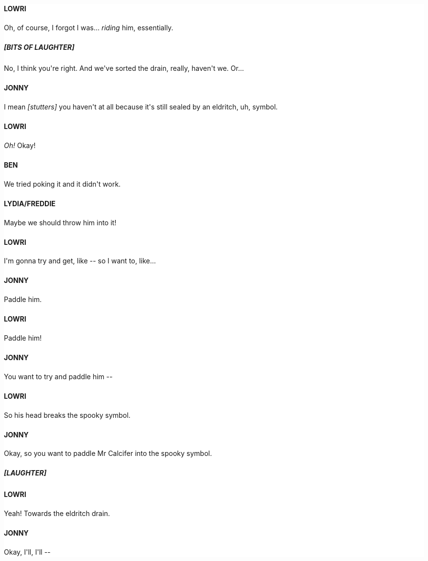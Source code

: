 #### LOWRI

Oh, of course, I forgot I was... *riding* him, essentially.

##### [BITS OF LAUGHTER]

No, I think you're right. And we've sorted the drain, really, haven't we. Or...

#### JONNY

I mean _[stutters]_ you haven't at all because it's still sealed by an eldritch, uh, symbol.

#### LOWRI

*Oh!* Okay!

#### BEN

We tried poking it and it didn't work.

#### LYDIA/FREDDIE

Maybe we should throw him into it!

#### LOWRI

I'm gonna try and get, like -- so I want to, like...

#### JONNY

Paddle him.

#### LOWRI

Paddle him!

#### JONNY

You want to try and paddle him --

#### LOWRI

So his head breaks the spooky symbol.

#### JONNY

Okay, so you want to paddle Mr Calcifer into the spooky symbol.

##### [LAUGHTER]

#### LOWRI

Yeah! Towards the eldritch drain.

#### JONNY

Okay, I'll, I'll --
